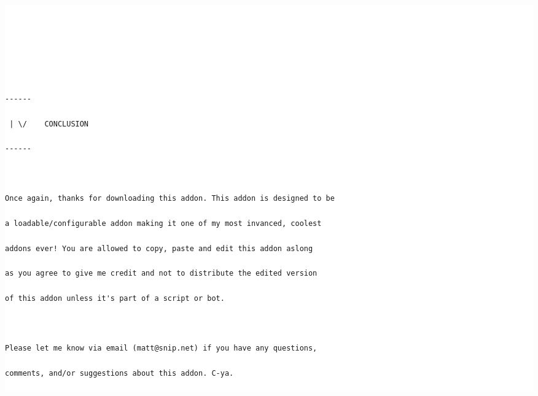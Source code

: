 ```text







------

 | \/    CONCLUSION

------



Once again, thanks for downloading this addon. This addon is designed to be

a loadable/configurable addon making it one of my most invanced, coolest

addons ever! You are allowed to copy, paste and edit this addon aslong

as you agree to give me credit and not to distribute the edited version

of this addon unless it's part of a script or bot.



Please let me know via email (matt@snip.net) if you have any questions,

comments, and/or suggestions about this addon. C-ya.


```
